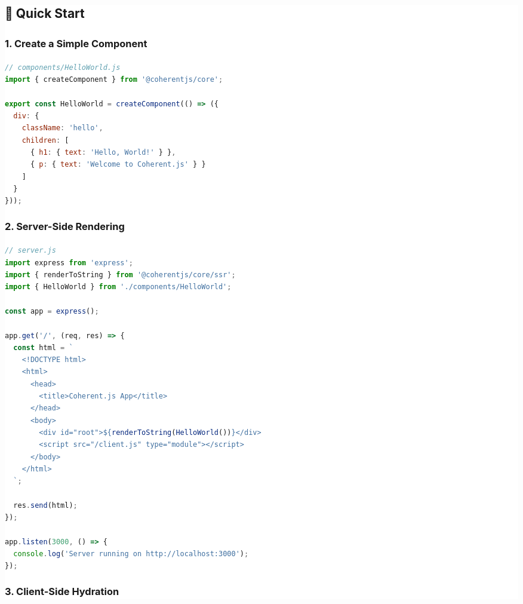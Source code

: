 ## 🚀 Quick Start

### 1. Create a Simple Component

```javascript
// components/HelloWorld.js
import { createComponent } from '@coherentjs/core';

export const HelloWorld = createComponent(() => ({
  div: {
    className: 'hello',
    children: [
      { h1: { text: 'Hello, World!' } },
      { p: { text: 'Welcome to Coherent.js' } }
    ]
  }
}));
```

### 2. Server-Side Rendering

```js
// server.js
import express from 'express';
import { renderToString } from '@coherentjs/core/ssr';
import { HelloWorld } from './components/HelloWorld';

const app = express();

app.get('/', (req, res) => {
  const html = `
    <!DOCTYPE html>
    <html>
      <head>
        <title>Coherent.js App</title>
      </head>
      <body>
        <div id="root">${renderToString(HelloWorld())}</div>
        <script src="/client.js" type="module"></script>
      </body>
    </html>
  `;
  
  res.send(html);
});

app.listen(3000, () => {
  console.log('Server running on http://localhost:3000');
});
```

### 3. Client-Side Hydration
